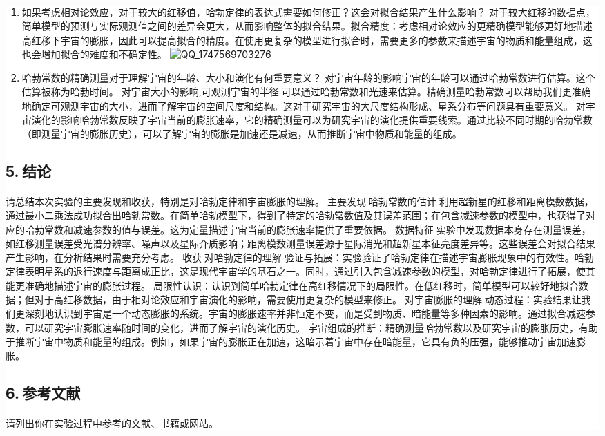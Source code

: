 1. 如果考虑相对论效应，对于较大的红移值，哈勃定律的表达式需要如何修正？这会对拟合结果产生什么影响？
对于较大红移的数据点，简单模型的预测与实际观测值之间的差异会更大，从而影响整体的拟合结果。拟合精度：考虑相对论效应的更精确模型能够更好地描述高红移下宇宙的膨胀，因此可以提高拟合的精度。在使用更复杂的模型进行拟合时，需要更多的参数来描述宇宙的物质和能量组成，这也会增加拟合的难度和不确定性。
![QQ_1747569703276](https://github.com/user-attachments/assets/5578b702-4a27-46ca-ac8a-7c5e639bb593)

2. 哈勃常数的精确测量对于理解宇宙的年龄、大小和演化有何重要意义？
对宇宙年龄的影响宇宙的年龄可以通过哈勃常数进行估算。这个估算被称为哈勃时间。
对宇宙大小的影响,可观测宇宙的半径 可以通过哈勃常数和光速来估算。精确测量哈勃常数可以帮助我们更准确地确定可观测宇宙的大小，进而了解宇宙的空间尺度和结构。这对于研究宇宙的大尺度结构形成、星系分布等问题具有重要意义。
对宇宙演化的影响哈勃常数反映了宇宙当前的膨胀速率，它的精确测量可以为研究宇宙的演化提供重要线索。通过比较不同时期的哈勃常数（即测量宇宙的膨胀历史），可以了解宇宙的膨胀是加速还是减速，从而推断宇宙中物质和能量的组成。
## 5. 结论

请总结本次实验的主要发现和收获，特别是对哈勃定律和宇宙膨胀的理解。
主要发现
哈勃常数的估计
利用超新星的红移和距离模数数据，通过最小二乘法成功拟合出哈勃常数。在简单哈勃模型下，得到了特定的哈勃常数值及其误差范围；在包含减速参数的模型中，也获得了对应的哈勃常数和减速参数的值与误差。这为定量描述宇宙当前的膨胀速率提供了重要依据。
数据特征
实验中发现数据本身存在测量误差，如红移测量误差受光谱分辨率、噪声以及星际介质影响；距离模数测量误差源于星际消光和超新星本征亮度差异等。这些误差会对拟合结果产生影响，在分析结果时需要充分考虑。
收获
对哈勃定律的理解
验证与拓展：实验验证了哈勃定律在描述宇宙膨胀现象中的有效性。哈勃定律表明星系的退行速度与距离成正比，这是现代宇宙学的基石之一。同时，通过引入包含减速参数的模型，对哈勃定律进行了拓展，使其能更准确地描述宇宙的膨胀过程。
局限性认识：认识到简单哈勃定律在高红移情况下的局限性。在低红移时，简单模型可以较好地拟合数据；但对于高红移数据，由于相对论效应和宇宙演化的影响，需要使用更复杂的模型来修正。
对宇宙膨胀的理解
动态过程：实验结果让我们更深刻地认识到宇宙是一个动态膨胀的系统。宇宙的膨胀速率并非恒定不变，而是受到物质、暗能量等多种因素的影响。通过拟合减速参数，可以研究宇宙膨胀速率随时间的变化，进而了解宇宙的演化历史。
宇宙组成的推断：精确测量哈勃常数以及研究宇宙的膨胀历史，有助于推断宇宙中物质和能量的组成。例如，如果宇宙的膨胀正在加速，这暗示着宇宙中存在暗能量，它具有负的压强，能够推动宇宙加速膨胀。
## 6. 参考文献

请列出你在实验过程中参考的文献、书籍或网站。

